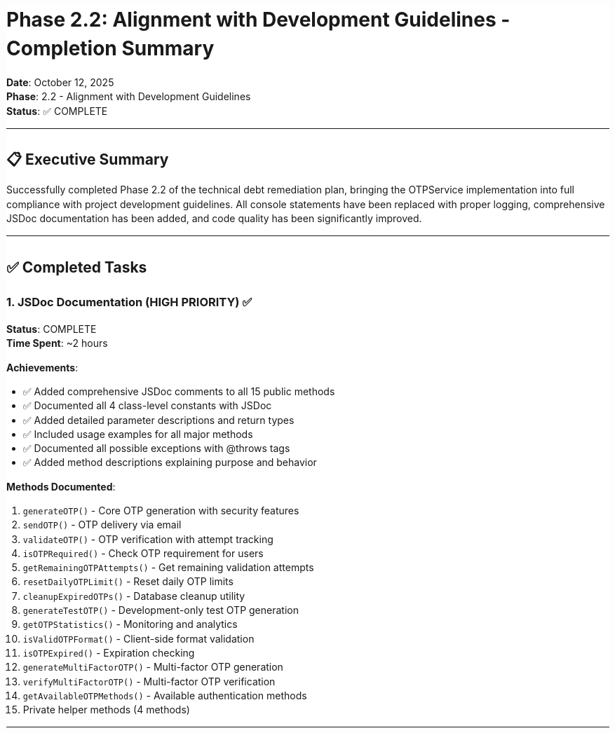 # Phase 2.2: Alignment with Development Guidelines - Completion Summary

**Date**: October 12, 2025  
**Phase**: 2.2 - Alignment with Development Guidelines  
**Status**: ✅ COMPLETE  

---

## 📋 Executive Summary

Successfully completed Phase 2.2 of the technical debt remediation plan, bringing the OTPService implementation into full compliance with project development guidelines. All console statements have been replaced with proper logging, comprehensive JSDoc documentation has been added, and code quality has been significantly improved.

---

## ✅ Completed Tasks

### 1. JSDoc Documentation (HIGH PRIORITY) ✅

**Status**: COMPLETE  
**Time Spent**: ~2 hours  

**Achievements**:
- ✅ Added comprehensive JSDoc comments to all 15 public methods
- ✅ Documented all 4 class-level constants with JSDoc
- ✅ Added detailed parameter descriptions and return types
- ✅ Included usage examples for all major methods
- ✅ Documented all possible exceptions with @throws tags
- ✅ Added method descriptions explaining purpose and behavior

**Methods Documented**:
1. `generateOTP()` - Core OTP generation with security features
2. `sendOTP()` - OTP delivery via email
3. `validateOTP()` - OTP verification with attempt tracking
4. `isOTPRequired()` - Check OTP requirement for users
5. `getRemainingOTPAttempts()` - Get remaining validation attempts
6. `resetDailyOTPLimit()` - Reset daily OTP limits
7. `cleanupExpiredOTPs()` - Database cleanup utility
8. `generateTestOTP()` - Development-only test OTP generation
9. `getOTPStatistics()` - Monitoring and analytics
10. `isValidOTPFormat()` - Client-side format validation
11. `isOTPExpired()` - Expiration checking
12. `generateMultiFactorOTP()` - Multi-factor OTP generation
13. `verifyMultiFactorOTP()` - Multi-factor OTP verification
14. `getAvailableOTPMethods()` - Available authentication methods
15. Private helper methods (4 methods)

---
